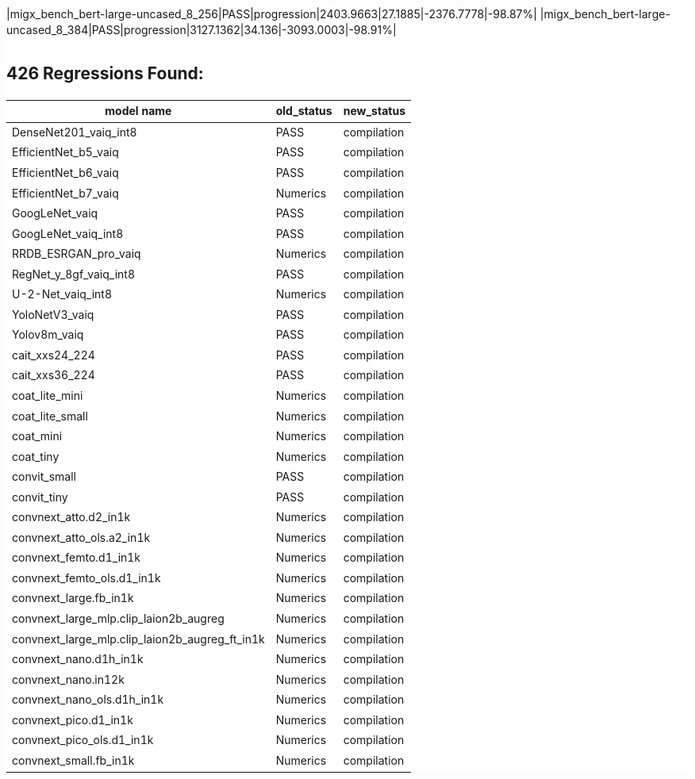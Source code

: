 |migx_bench_bert-large-uncased_8_256|PASS|progression|2403.9663|27.1885|-2376.7778|-98.87%|
|migx_bench_bert-large-uncased_8_384|PASS|progression|3127.1362|34.136|-3093.0003|-98.91%|

## 426 Regressions Found:

|model name|old_status|new_status|
|---|---|---|
|DenseNet201_vaiq_int8|PASS|compilation|
|EfficientNet_b5_vaiq|PASS|compilation|
|EfficientNet_b6_vaiq|PASS|compilation|
|EfficientNet_b7_vaiq|Numerics|compilation|
|GoogLeNet_vaiq|PASS|compilation|
|GoogLeNet_vaiq_int8|PASS|compilation|
|RRDB_ESRGAN_pro_vaiq|Numerics|compilation|
|RegNet_y_8gf_vaiq_int8|PASS|compilation|
|U-2-Net_vaiq_int8|Numerics|compilation|
|YoloNetV3_vaiq|PASS|compilation|
|Yolov8m_vaiq|PASS|compilation|
|cait_xxs24_224|PASS|compilation|
|cait_xxs36_224|PASS|compilation|
|coat_lite_mini|Numerics|compilation|
|coat_lite_small|Numerics|compilation|
|coat_mini|Numerics|compilation|
|coat_tiny|Numerics|compilation|
|convit_small|PASS|compilation|
|convit_tiny|PASS|compilation|
|convnext_atto.d2_in1k|Numerics|compilation|
|convnext_atto_ols.a2_in1k|Numerics|compilation|
|convnext_femto.d1_in1k|Numerics|compilation|
|convnext_femto_ols.d1_in1k|Numerics|compilation|
|convnext_large.fb_in1k|Numerics|compilation|
|convnext_large_mlp.clip_laion2b_augreg|Numerics|compilation|
|convnext_large_mlp.clip_laion2b_augreg_ft_in1k|Numerics|compilation|
|convnext_nano.d1h_in1k|Numerics|compilation|
|convnext_nano.in12k|Numerics|compilation|
|convnext_nano_ols.d1h_in1k|Numerics|compilation|
|convnext_pico.d1_in1k|Numerics|compilation|
|convnext_pico_ols.d1_in1k|Numerics|compilation|
|convnext_small.fb_in1k|Numerics|compilation|